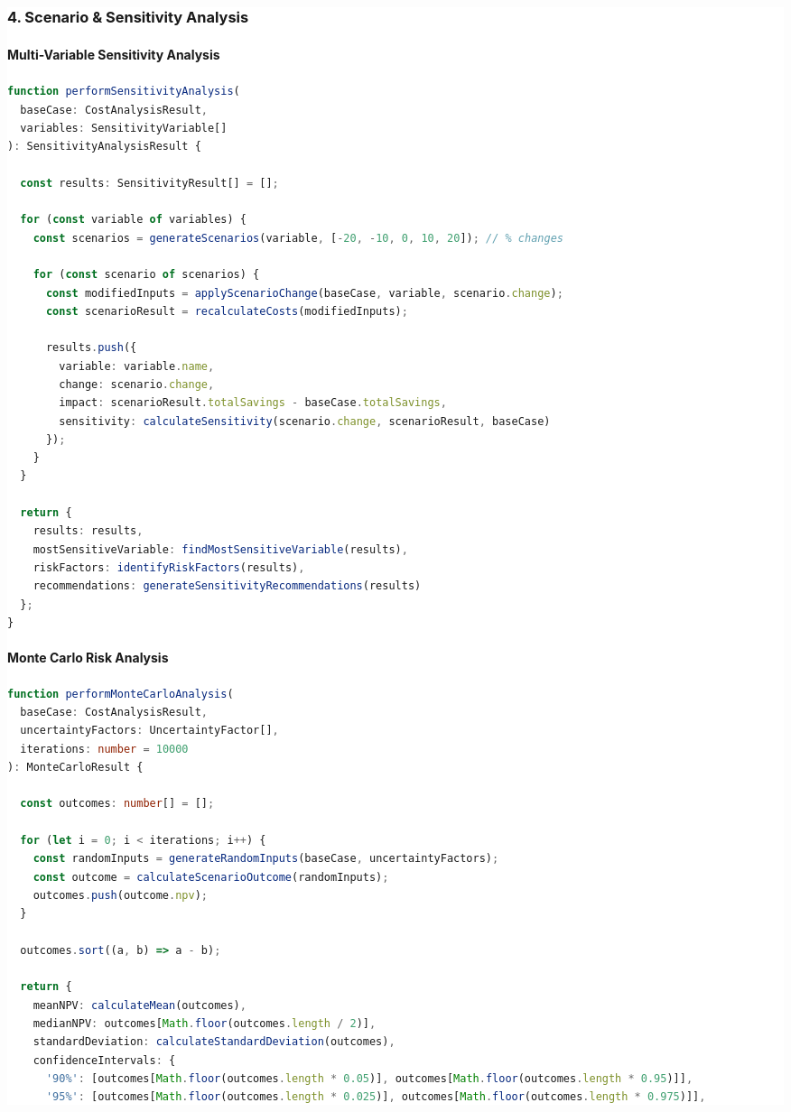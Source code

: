 ### **4. Scenario & Sensitivity Analysis**

#### **Multi-Variable Sensitivity Analysis**
```typescript
function performSensitivityAnalysis(
  baseCase: CostAnalysisResult,
  variables: SensitivityVariable[]
): SensitivityAnalysisResult {
  
  const results: SensitivityResult[] = [];
  
  for (const variable of variables) {
    const scenarios = generateScenarios(variable, [-20, -10, 0, 10, 20]); // % changes
    
    for (const scenario of scenarios) {
      const modifiedInputs = applyScenarioChange(baseCase, variable, scenario.change);
      const scenarioResult = recalculateCosts(modifiedInputs);
      
      results.push({
        variable: variable.name,
        change: scenario.change,
        impact: scenarioResult.totalSavings - baseCase.totalSavings,
        sensitivity: calculateSensitivity(scenario.change, scenarioResult, baseCase)
      });
    }
  }
  
  return {
    results: results,
    mostSensitiveVariable: findMostSensitiveVariable(results),
    riskFactors: identifyRiskFactors(results),
    recommendations: generateSensitivityRecommendations(results)
  };
}
```

#### **Monte Carlo Risk Analysis**
```typescript
function performMonteCarloAnalysis(
  baseCase: CostAnalysisResult,
  uncertaintyFactors: UncertaintyFactor[],
  iterations: number = 10000
): MonteCarloResult {
  
  const outcomes: number[] = [];
  
  for (let i = 0; i < iterations; i++) {
    const randomInputs = generateRandomInputs(baseCase, uncertaintyFactors);
    const outcome = calculateScenarioOutcome(randomInputs);
    outcomes.push(outcome.npv);
  }
  
  outcomes.sort((a, b) => a - b);
  
  return {
    meanNPV: calculateMean(outcomes),
    medianNPV: outcomes[Math.floor(outcomes.length / 2)],
    standardDeviation: calculateStandardDeviation(outcomes),
    confidenceIntervals: {
      '90%': [outcomes[Math.floor(outcomes.length * 0.05)], outcomes[Math.floor(outcomes.length * 0.95)]],
      '95%': [outcomes[Math.floor(outcomes.length * 0.025)], outcomes[Math.floor(outcomes.length * 0.975)]],
```